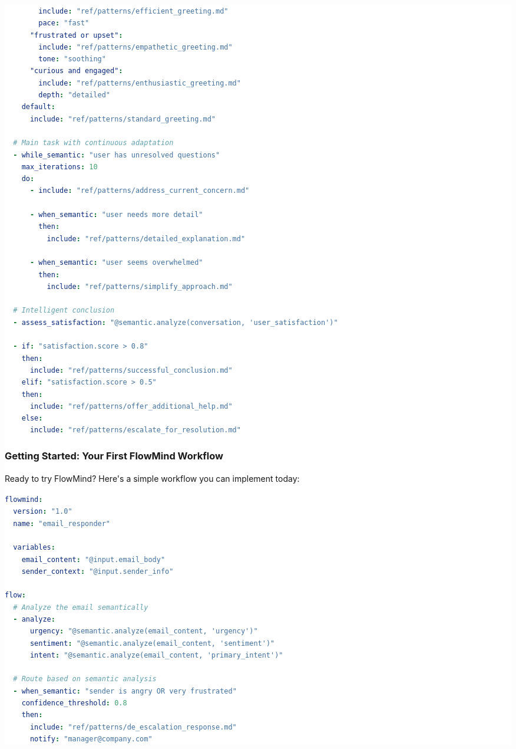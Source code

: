 ```yaml
        include: "ref/patterns/efficient_greeting.md"
        pace: "fast"
      "frustrated or upset":
        include: "ref/patterns/empathetic_greeting.md"
        tone: "soothing"
      "curious and engaged":
        include: "ref/patterns/enthusiastic_greeting.md"
        depth: "detailed"
    default:
      include: "ref/patterns/standard_greeting.md"
      
  # Main task with continuous adaptation
  - while_semantic: "user has unresolved questions"
    max_iterations: 10
    do:
      - include: "ref/patterns/address_current_concern.md"
      
      - when_semantic: "user needs more detail"
        then:
          include: "ref/patterns/detailed_explanation.md"
          
      - when_semantic: "user seems overwhelmed"
        then:
          include: "ref/patterns/simplify_approach.md"
          
  # Intelligent conclusion
  - assess_satisfaction: "@semantic.analyze(conversation, 'user_satisfaction')"
  
  - if: "satisfaction.score > 0.8"
    then:
      include: "ref/patterns/successful_conclusion.md"
    elif: "satisfaction.score > 0.5"
    then:
      include: "ref/patterns/offer_additional_help.md"
    else:
      include: "ref/patterns/escalate_for_resolution.md"
```

### Getting Started: Your First FlowMind Workflow

Ready to try FlowMind? Here's a simple workflow you can implement today:

```yaml
flowmind:
  version: "1.0"
  name: "email_responder"
  
  variables:
    email_content: "@input.email_body"
    sender_context: "@input.sender_info"
    
flow:
  # Analyze the email semantically
  - analyze:
      urgency: "@semantic.analyze(email_content, 'urgency')"
      sentiment: "@semantic.analyze(email_content, 'sentiment')"
      intent: "@semantic.analyze(email_content, 'primary_intent')"
      
  # Route based on semantic analysis
  - when_semantic: "sender is angry OR very frustrated"
    confidence_threshold: 0.8
    then:
      include: "ref/patterns/de_escalation_response.md"
      notify: "manager@company.com"
```